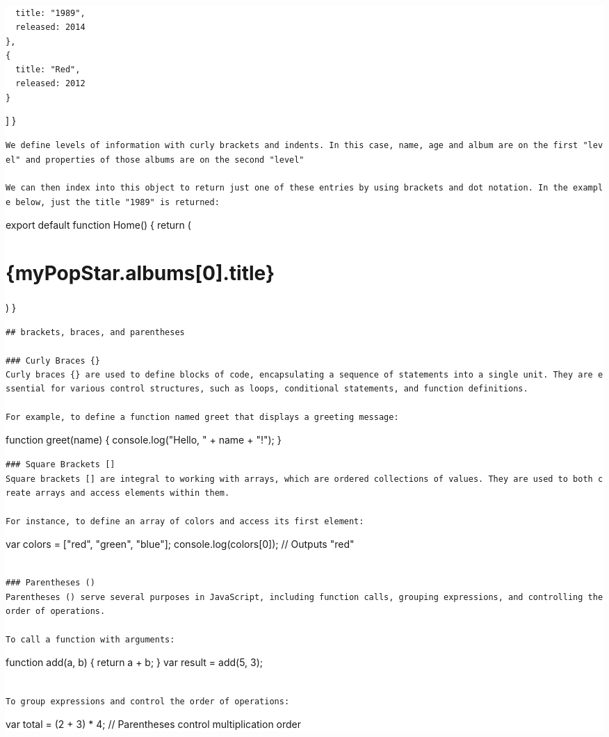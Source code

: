       title: "1989",
      released: 2014
    },
    {
      title: "Red",
      released: 2012
    }
  ]
}

```
We define levels of information with curly brackets and indents. In this case, name, age and album are on the first "level" and properties of those albums are on the second "level"

We can then index into this object to return just one of these entries by using brackets and dot notation. In the example below, just the title "1989" is returned:

```
export default function Home() {
  return (
    <div>
      <h1>{myPopStar.albums[0].title}</h1>
    </div>
  )
}
```
## brackets, braces, and parentheses

### Curly Braces {}
Curly braces {} are used to define blocks of code, encapsulating a sequence of statements into a single unit. They are essential for various control structures, such as loops, conditional statements, and function definitions.

For example, to define a function named greet that displays a greeting message:

```
function greet(name) {
    console.log("Hello, " + name + "!");
}
```
### Square Brackets []
Square brackets [] are integral to working with arrays, which are ordered collections of values. They are used to both create arrays and access elements within them.

For instance, to define an array of colors and access its first element:
```
var colors = ["red", "green", "blue"];
console.log(colors[0]); // Outputs "red"
```

### Parentheses ()
Parentheses () serve several purposes in JavaScript, including function calls, grouping expressions, and controlling the order of operations.

To call a function with arguments:
```
function add(a, b) {
    return a + b;
}
var result = add(5, 3);
```

To group expressions and control the order of operations:
```
var total = (2 + 3) * 4; // Parentheses control multiplication order
```
```